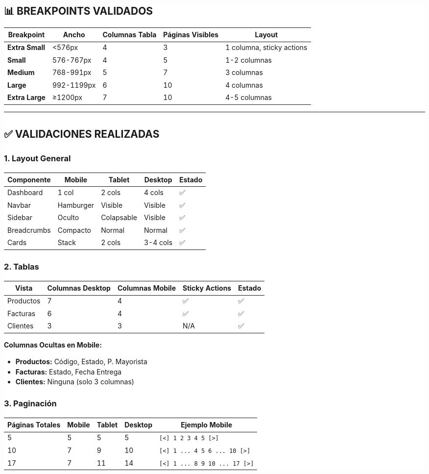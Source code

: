 
## 📊 BREAKPOINTS VALIDADOS

| Breakpoint | Ancho | Columnas Tabla | Páginas Visibles | Layout |
|------------|-------|----------------|------------------|--------|
| **Extra Small** | <576px | 4 | 3 | 1 columna, sticky actions |
| **Small** | 576-767px | 4 | 5 | 1-2 columnas |
| **Medium** | 768-991px | 5 | 7 | 3 columnas |
| **Large** | 992-1199px | 6 | 10 | 4 columnas |
| **Extra Large** | ≥1200px | 7 | 10 | 4-5 columnas |

---

## ✅ VALIDACIONES REALIZADAS

### **1. Layout General**

| Componente | Mobile | Tablet | Desktop | Estado |
|------------|--------|--------|---------|--------|
| Dashboard | 1 col | 2 cols | 4 cols | ✅ |
| Navbar | Hamburger | Visible | Visible | ✅ |
| Sidebar | Oculto | Colapsable | Visible | ✅ |
| Breadcrumbs | Compacto | Normal | Normal | ✅ |
| Cards | Stack | 2 cols | 3-4 cols | ✅ |

### **2. Tablas**

| Vista | Columnas Desktop | Columnas Mobile | Sticky Actions | Estado |
|-------|------------------|-----------------|----------------|--------|
| Productos | 7 | 4 | ✅ | ✅ |
| Facturas | 6 | 4 | ✅ | ✅ |
| Clientes | 3 | 3 | N/A | ✅ |

**Columnas Ocultas en Mobile:**
- **Productos:** Código, Estado, P. Mayorista
- **Facturas:** Estado, Fecha Entrega
- **Clientes:** Ninguna (solo 3 columnas)

### **3. Paginación**

| Páginas Totales | Mobile | Tablet | Desktop | Ejemplo Mobile |
|-----------------|--------|--------|---------|----------------|
| 5 | 5 | 5 | 5 | `[<] 1 2 3 4 5 [>]` |
| 10 | 7 | 9 | 10 | `[<] 1 ... 4 5 6 ... 10 [>]` |
| 17 | 7 | 11 | 14 | `[<] 1 ... 8 9 10 ... 17 [>]` |
